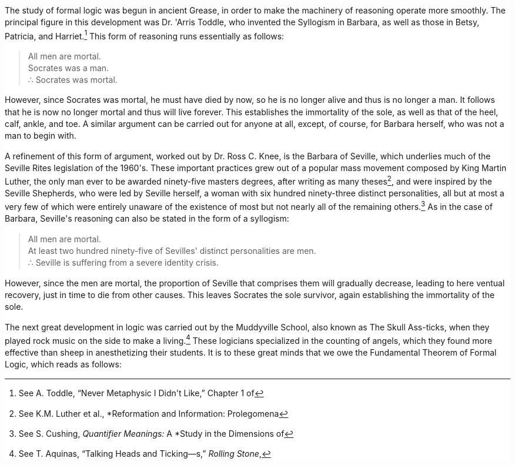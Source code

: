 The study of formal logic was begun in ancient
Grease, in order to make the machinery of
reasoning operate more smoothly.  The principal figure
in this development was Dr. 'Arris Toddle, who
invented the Syllogism in Barbara, as well as those in
Betsy, Patricia, and Harriet.[^a2] This form of reasoning
runs essentially as follows:

>All men are mortal.  
Socrates was a man.  
&there4; Socrates was mortal.

However, since Socrates was mortal, he must have
died by now, so he is no longer alive and thus is no
longer a man.  It follows that he is now no longer
mortal and thus will live forever.  This establishes
the immortality of the sole, as well as that of the
heel, calf, ankle, and toe.  A similar argument can be
carried out for anyone at all, except, of course, for
Barbara herself, who was not a man to begin with.

A refinement of this form of argument, worked
out by Dr. Ross C. Knee, is the Barbara of Seville,
which underlies much of the Seville Rites legislation
of the 1960's.  These important practices grew out
of a popular mass movement composed by King
Martin Luther, the only man ever to be awarded
ninety-five masters degrees, after writing as many
theses[^a3], and were inspired by the Seville Shepherds,
who were led by Seville herself, a woman with six
hundred ninety-three distinct personalities, all but
at most a very few of which were entirely unaware
of the existence of most but not nearly all of the
remaining others.[^a4] As in the case of Barbara, Seville's
reasoning can also be stated in the form of a
syllogism:

>All men are mortal.  
At least two hundred ninety-five of Sevilles' distinct
personalities are men.  
&there4; Seville is suffering from a severe identity crisis.

However, since the men are mortal, the proportion
of Seville that comprises them will gradually decrease,
leading to here ventual recovery, just in time
to die from other causes.  This leaves Socrates the
sole survivor, again establishing the immortality of
the sole.

The next great development in logic was carried
out by the Muddyville School, also known as The
Skull Ass-ticks, when they played rock music on the
side to make a living.[^a5]
These logicians specialized in
the counting of angels, which they found more effective
than sheep in anesthetizing their students.  It is
to these great minds that we owe the Fundamental
Theorem of Formal Logic, which reads as follows:


[^a1]: Preparation of this essay was supported, in part, by a grant from
[^a2]: See A. Toddle, &ldquo;Never Metaphysic I Didn't Like,&rdquo; Chapter 1 of
[^a3]: See K.M. Luther et al., *Reformation and Information: Prolegomena
[^a4]: See S. Cushing, *Quantifier Meanings:* A *Study in the Dimensions of
[^a5]: See T. Aquinas, &ldquo;Talking Heads and Ticking—s,&rdquo; *Rolling Stone*,
[^a6]: See C. Ogden and I. Richards, *The Meaning of Meaning*.  New
[^a7]: See N. Abisco, *Was Leibniz Crackers*?,  Cambridge, UK: Oxon, for
[^a8]: Shocking as it may seem, Whitehead actually plagiarized the title
[^a9]: See A. Tarski and B. Dylan, *Don't Need a Weatherman to Know
[^a10]: See A. Robinson and E. Zakon, &ldquo;A Set-theoretical Characterization
[^a11]: See B.R. Gaines, &ldquo;Foundations of Fuzzy Reasoning,&rdquo; in M.M.
[^a12]: See J. Fonda, *Barbarella: Queen of the Gal Axis*, Hollywood, CA: